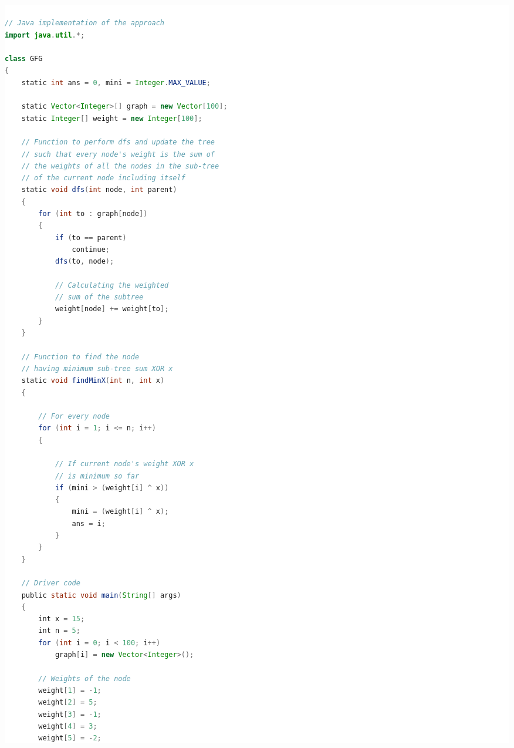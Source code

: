 ```java

// Java implementation of the approach  
import java.util.*; 

class GFG  
{ 
    static int ans = 0, mini = Integer.MAX_VALUE; 

    static Vector<Integer>[] graph = new Vector[100]; 
    static Integer[] weight = new Integer[100]; 

    // Function to perform dfs and update the tree 
    // such that every node's weight is the sum of 
    // the weights of all the nodes in the sub-tree 
    // of the current node including itself 
    static void dfs(int node, int parent) 
    { 
        for (int to : graph[node]) 
        { 
            if (to == parent) 
                continue; 
            dfs(to, node); 

            // Calculating the weighted 
            // sum of the subtree 
            weight[node] += weight[to]; 
        } 
    } 

    // Function to find the node 
    // having minimum sub-tree sum XOR x 
    static void findMinX(int n, int x)  
    { 

        // For every node 
        for (int i = 1; i <= n; i++) 
        { 

            // If current node's weight XOR x 
            // is minimum so far 
            if (mini > (weight[i] ^ x)) 
            { 
                mini = (weight[i] ^ x); 
                ans = i; 
            } 
        } 
    } 

    // Driver code 
    public static void main(String[] args) 
    { 
        int x = 15; 
        int n = 5; 
        for (int i = 0; i < 100; i++) 
            graph[i] = new Vector<Integer>(); 

        // Weights of the node 
        weight[1] = -1; 
        weight[2] = 5; 
        weight[3] = -1; 
        weight[4] = 3; 
        weight[5] = -2; 

```
